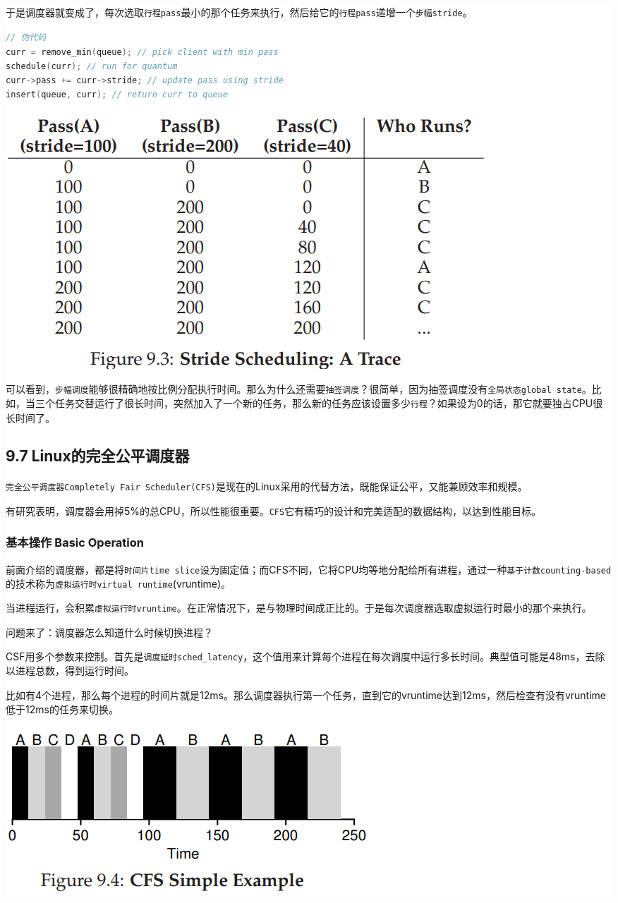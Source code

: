 于是调度器就变成了，每次选取`行程pass`最小的那个任务来执行，然后给它的`行程pass`递增一个`步幅stride`。

```go
// 伪代码
curr = remove_min(queue); // pick client with min pass
schedule(curr); // run for quantum
curr->pass += curr->stride; // update pass using stride
insert(queue, curr); // return curr to queue
```

![Figure 9.3](/static/blog/2019-08-13-Fig-9-3.png)

可以看到，`步幅调度`能够很精确地按比例分配执行时间。那么为什么还需要`抽签调度`？很简单，因为抽签调度没有`全局状态global state`。比如，当三个任务交替运行了很长时间，突然加入了一个新的任务，那么新的任务应该设置多少`行程`？如果设为0的话，那它就要独占CPU很长时间了。

## 9.7 Linux的完全公平调度器

`完全公平调度器Completely Fair Scheduler(CFS)`是现在的Linux采用的代替方法，既能保证公平，又能兼顾效率和规模。

有研究表明，调度器会用掉5%的总CPU，所以性能很重要。`CFS`它有精巧的设计和完美适配的数据结构，以达到性能目标。

### 基本操作 Basic Operation

前面介绍的调度器，都是将`时间片time slice`设为固定值；而CFS不同，它将CPU均等地分配给所有进程，通过一种`基于计数counting-based`的技术称为`虚拟运行时virtual runtime`(vruntime)。

当进程运行，会积累`虚拟运行时vruntime`。在正常情况下，是与物理时间成正比的。于是每次调度器选取虚拟运行时最小的那个来执行。

问题来了：调度器怎么知道什么时候切换进程？

CSF用多个参数来控制。首先是`调度延时sched_latency`，这个值用来计算每个进程在每次调度中运行多长时间。典型值可能是48ms，去除以进程总数，得到运行时间。

比如有4个进程，那么每个进程的时间片就是12ms。那么调度器执行第一个任务，直到它的vruntime达到12ms，然后检查有没有vruntime低于12ms的任务来切换。

![Figure 9.4](/static/blog/2019-08-13-Fig-9-4.png)
